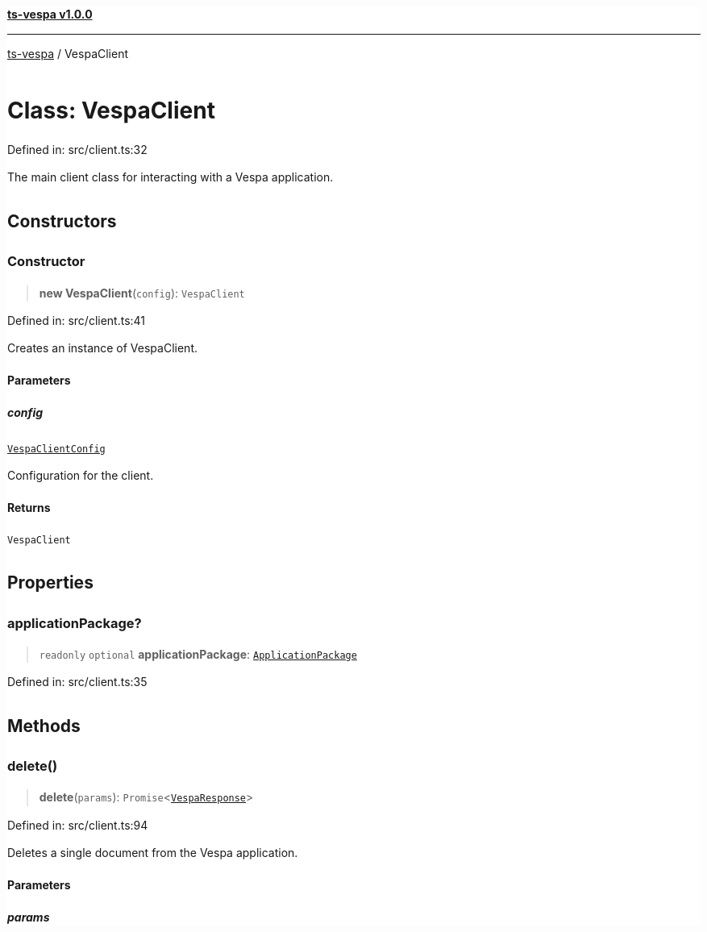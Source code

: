 [**ts-vespa v1.0.0**](../README.md)

***

[ts-vespa](../README.md) / VespaClient

# Class: VespaClient

Defined in: src/client.ts:32

The main client class for interacting with a Vespa application.

## Constructors

### Constructor

> **new VespaClient**(`config`): `VespaClient`

Defined in: src/client.ts:41

Creates an instance of VespaClient.

#### Parameters

##### config

[`VespaClientConfig`](../interfaces/VespaClientConfig.md)

Configuration for the client.

#### Returns

`VespaClient`

## Properties

### applicationPackage?

> `readonly` `optional` **applicationPackage**: [`ApplicationPackage`](ApplicationPackage.md)

Defined in: src/client.ts:35

## Methods

### delete()

> **delete**(`params`): `Promise`\<[`VespaResponse`](../interfaces/VespaResponse.md)\>

Defined in: src/client.ts:94

Deletes a single document from the Vespa application.

#### Parameters

##### params
